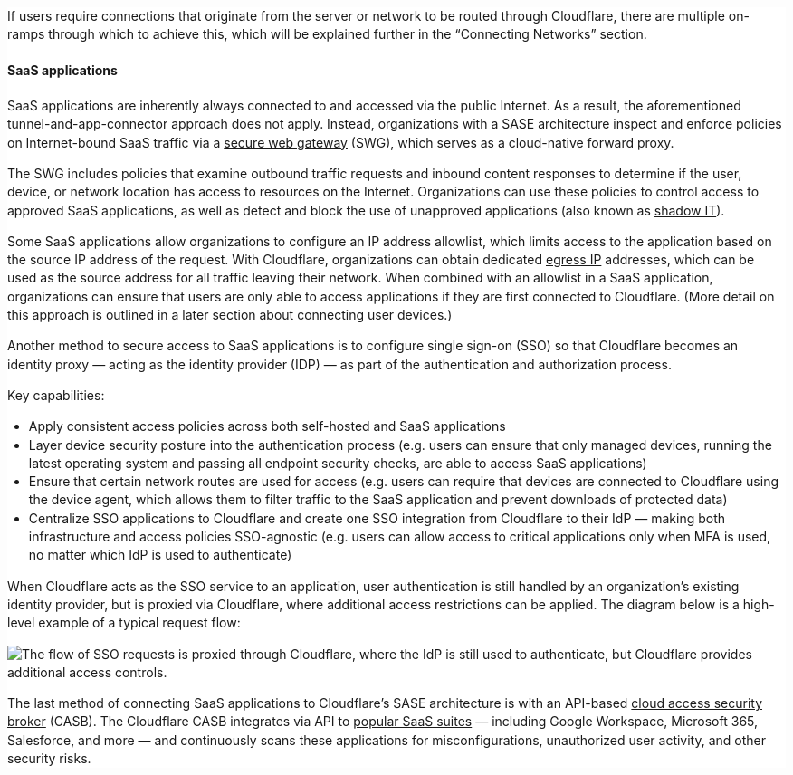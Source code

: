 If users require connections that originate from the server or network to be routed through Cloudflare, there are multiple on-ramps through which to achieve this, which will be explained further in the “Connecting Networks” section.

#### SaaS applications
SaaS applications are inherently always connected to and accessed via the public Internet. As a result, the aforementioned tunnel-and-app-connector approach does not apply. Instead, organizations with a SASE architecture inspect and enforce policies on Internet-bound SaaS traffic via a [secure web gateway](https://www.cloudflare.com/learning/access-management/what-is-a-secure-web-gateway/) (SWG), which serves as a cloud-native forward proxy.

The SWG includes policies that examine outbound traffic requests and inbound content responses to determine if the user, device, or network location has access to resources on the Internet. Organizations can use these policies to control access to approved SaaS applications, as well as detect and block the use of unapproved applications (also known as [shadow IT](https://www.cloudflare.com/learning/access-management/what-is-shadow-it/)).

Some SaaS applications allow organizations to configure an IP address allowlist, which limits access to the application based on the source IP address of the request. With Cloudflare, organizations can obtain dedicated [egress IP](/cloudflare-one/policies/gateway/egress-policies/dedicated-egress-ips/) addresses, which can be used as the source address for all traffic leaving their network. When combined with an allowlist in a SaaS application, organizations can ensure that users are only able to access applications if they are first connected to Cloudflare. (More detail on this approach is outlined in a later section about connecting user devices.)

Another method to secure access to SaaS applications is to configure single sign-on (SSO) so that Cloudflare becomes an identity proxy — acting as the identity provider (IDP) — as part of the authentication and authorization process.

Key capabilities:
- Apply consistent access policies across both self-hosted and SaaS applications
- Layer device security posture into the authentication process (e.g. users can ensure that only managed devices, running the latest operating system and passing all endpoint security checks, are able to access SaaS applications)
- Ensure that certain network routes are used for access (e.g. users can require that devices are connected to Cloudflare using the device agent, which allows them to filter traffic to the SaaS application and prevent downloads of protected data)
- Centralize SSO applications to Cloudflare and create one SSO integration from Cloudflare to their IdP — making both infrastructure and access policies SSO-agnostic (e.g. users can allow access to critical applications only when MFA is used, no matter which IdP is used to authenticate)

When Cloudflare acts as the SSO service to an application, user authentication is still handled by an organization’s existing identity provider, but is proxied via Cloudflare, where additional access restrictions can be applied. The diagram below is a high-level example of a typical request flow:

![The flow of SSO requests is proxied through Cloudflare, where the IdP is still used to authenticate, but Cloudflare provides additional access controls.](/images/reference-architecture/cloudflare-one-reference-architecture-images/cf1-ref-arch-8.svg)

The last method of connecting SaaS applications to Cloudflare’s SASE architecture is with an API-based [cloud access security broker](https://www.cloudflare.com/learning/access-management/what-is-a-casb/) (CASB). The Cloudflare CASB integrates via API to [popular SaaS suites](/cloudflare-one/applications/scan-apps/casb-integrations/) — including Google Workspace, Microsoft 365, Salesforce, and more — and continuously scans these applications for misconfigurations, unauthorized user activity, and other security risks.
